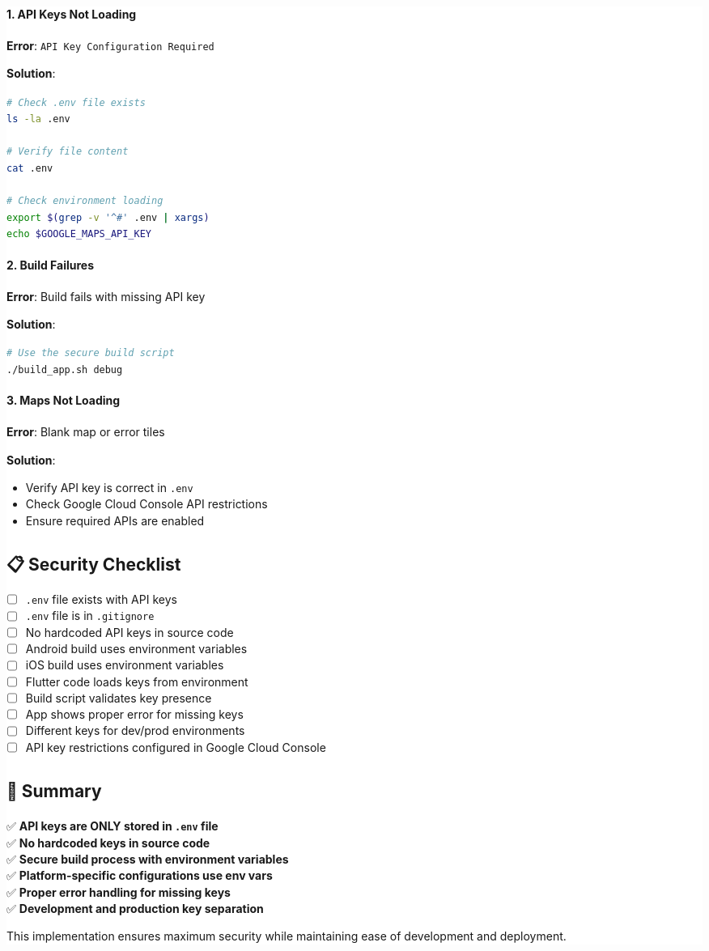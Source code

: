 #### **1. API Keys Not Loading**
**Error**: `API Key Configuration Required`

**Solution**:
```bash
# Check .env file exists
ls -la .env

# Verify file content
cat .env

# Check environment loading
export $(grep -v '^#' .env | xargs)
echo $GOOGLE_MAPS_API_KEY
```

#### **2. Build Failures**
**Error**: Build fails with missing API key

**Solution**:
```bash
# Use the secure build script
./build_app.sh debug
```

#### **3. Maps Not Loading**
**Error**: Blank map or error tiles

**Solution**:
- Verify API key is correct in `.env`
- Check Google Cloud Console API restrictions
- Ensure required APIs are enabled

## 📋 Security Checklist

- [ ] `.env` file exists with API keys
- [ ] `.env` file is in `.gitignore`
- [ ] No hardcoded API keys in source code
- [ ] Android build uses environment variables
- [ ] iOS build uses environment variables
- [ ] Flutter code loads keys from environment
- [ ] Build script validates key presence
- [ ] App shows proper error for missing keys
- [ ] Different keys for dev/prod environments
- [ ] API key restrictions configured in Google Cloud Console

## 🎯 Summary

✅ **API keys are ONLY stored in `.env` file**  
✅ **No hardcoded keys in source code**  
✅ **Secure build process with environment variables**  
✅ **Platform-specific configurations use env vars**  
✅ **Proper error handling for missing keys**  
✅ **Development and production key separation**  

This implementation ensures maximum security while maintaining ease of development and deployment.

